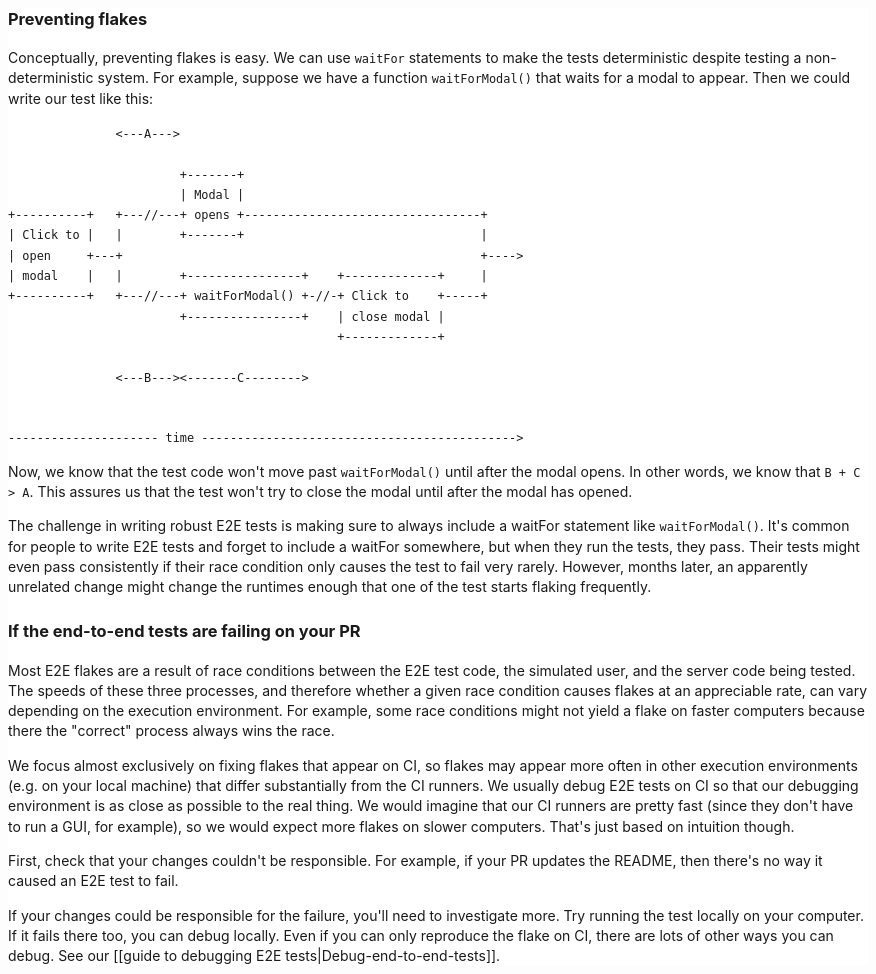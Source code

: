 ### Preventing flakes

Conceptually, preventing flakes is easy. We can use `waitFor` statements to make the tests deterministic despite testing a non-deterministic system. For example, suppose we have a function `waitForModal()` that waits for a modal to appear. Then we could write our test like this:
```text
               <---A--->

                        +-------+
                        | Modal |
+----------+   +---//---+ opens +---------------------------------+
| Click to |   |        +-------+                                 |
| open     +---+                                                  +---->
| modal    |   |        +----------------+    +-------------+     |
+----------+   +---//---+ waitForModal() +-//-+ Click to    +-----+
                        +----------------+    | close modal |
                                              +-------------+

               <---B---><-------C-------->


--------------------- time -------------------------------------------->
```
Now, we know that the test code won't move past `waitForModal()` until after the modal opens. In other words, we know that `B + C > A`. This assures us that the test won't try to close the modal until after the modal has opened.

The challenge in writing robust E2E tests is making sure to always include a waitFor statement like `waitForModal()`. It's common for people to write E2E tests and forget to include a waitFor somewhere, but when they run the tests, they pass. Their tests might even pass consistently if their race condition only causes the test to fail very rarely. However, months later, an apparently unrelated change might change the runtimes enough that one of the test starts flaking frequently.

### If the end-to-end tests are failing on your PR

Most E2E flakes are a result of race conditions between the E2E test code, the simulated user, and the server code being tested. The speeds of these three processes, and therefore whether a given race condition causes flakes at an appreciable rate, can vary depending on the execution environment. For example, some race conditions might not yield a flake on faster computers because there the "correct" process always wins the race.

We focus almost exclusively on fixing flakes that appear on CI, so flakes may appear more often in other execution environments (e.g. on your local machine) that differ substantially from the CI runners. We usually debug E2E tests on CI so that our debugging environment is as close as possible to the real thing. We would imagine that our CI runners are pretty fast (since they don't have to run a GUI, for example), so we would expect more flakes on slower computers. That's just based on intuition though.

First, check that your changes couldn't be responsible. For example, if your PR updates the README, then there's no way it caused an E2E test to fail.

If your changes could be responsible for the failure, you'll need to investigate more. Try running the test locally on your computer. If it fails there too, you can debug locally. Even if you can only reproduce the flake on CI, there are lots of other ways you can debug. See our [[guide to debugging E2E tests|Debug-end-to-end-tests]].
